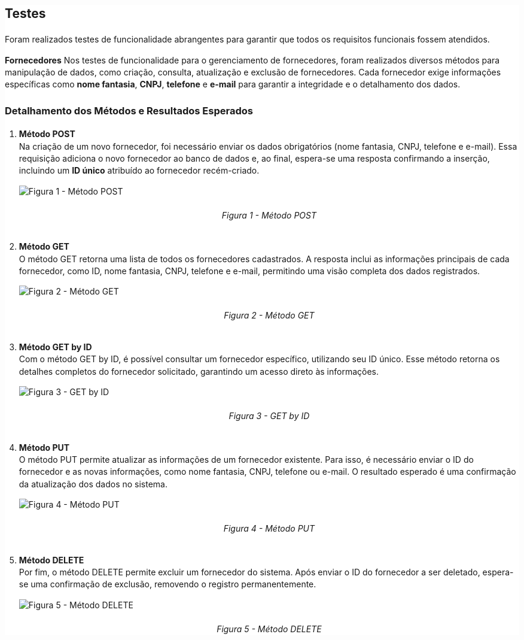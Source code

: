 
## Testes

<p>Foram realizados testes de funcionalidade abrangentes para garantir que todos os requisitos funcionais fossem atendidos.</p>

**Fornecedores**
Nos testes de funcionalidade para o gerenciamento de fornecedores, foram realizados diversos métodos para manipulação de dados, como criação, consulta, atualização e exclusão de fornecedores. Cada fornecedor exige informações específicas como **nome fantasia**, **CNPJ**, **telefone** e **e-mail** para garantir a integridade e o detalhamento dos dados.

### Detalhamento dos Métodos e Resultados Esperados

1. **Método POST**  
   Na criação de um novo fornecedor, foi necessário enviar os dados obrigatórios (nome fantasia, CNPJ, telefone e e-mail). Essa requisição adiciona o novo fornecedor ao banco de dados e, ao final, espera-se uma resposta confirmando a inserção, incluindo um **ID único** atribuído ao fornecedor recém-criado.
   
   ![Figura 1 - Método POST](https://github.com/ICEI-PUC-Minas-PMV-SI/pmv-si-2024-2-pe6-t3-g12-controle-de-estoque-de-farmacia/blob/main/docs/img/Screenshots/Fornecedores/POST.png?raw=true)
   <h6 align="center">Figura 1 - Método POST</h6>

2. **Método GET**  
   O método GET retorna uma lista de todos os fornecedores cadastrados. A resposta inclui as informações principais de cada fornecedor, como ID, nome fantasia, CNPJ, telefone e e-mail, permitindo uma visão completa dos dados registrados.

   ![Figura 2 - Método GET](https://github.com/ICEI-PUC-Minas-PMV-SI/pmv-si-2024-2-pe6-t3-g12-controle-de-estoque-de-farmacia/blob/main/docs/img/Screenshots/Fornecedores/GET1.png?raw=true)
   <h6 align="center">Figura 2 - Método GET</h6>

3. **Método GET by ID**  
   Com o método GET by ID, é possível consultar um fornecedor específico, utilizando seu ID único. Esse método retorna os detalhes completos do fornecedor solicitado, garantindo um acesso direto às informações.

   ![Figura 3 - GET by ID](https://github.com/ICEI-PUC-Minas-PMV-SI/pmv-si-2024-2-pe6-t3-g12-controle-de-estoque-de-farmacia/blob/main/docs/img/Screenshots/Fornecedores/GETID.png?raw=true)
   <h6 align="center">Figura 3 - GET by ID</h6>

4. **Método PUT**  
   O método PUT permite atualizar as informações de um fornecedor existente. Para isso, é necessário enviar o ID do fornecedor e as novas informações, como nome fantasia, CNPJ, telefone ou e-mail. O resultado esperado é uma confirmação da atualização dos dados no sistema.

   ![Figura 4 - Método PUT](https://github.com/ICEI-PUC-Minas-PMV-SI/pmv-si-2024-2-pe6-t3-g12-controle-de-estoque-de-farmacia/blob/main/docs/img/Screenshots/Fornecedores/PUT.png?raw=true)
   <h6 align="center">Figura 4 - Método PUT</h6>

5. **Método DELETE**  
   Por fim, o método DELETE permite excluir um fornecedor do sistema. Após enviar o ID do fornecedor a ser deletado, espera-se uma confirmação de exclusão, removendo o registro permanentemente.

   ![Figura 5 - Método DELETE](https://github.com/ICEI-PUC-Minas-PMV-SI/pmv-si-2024-2-pe6-t3-g12-controle-de-estoque-de-farmacia/blob/main/docs/img/Screenshots/Fornecedores/DELETE.png?raw=true)
   <h6 align="center">Figura 5 - Método DELETE</h6>
